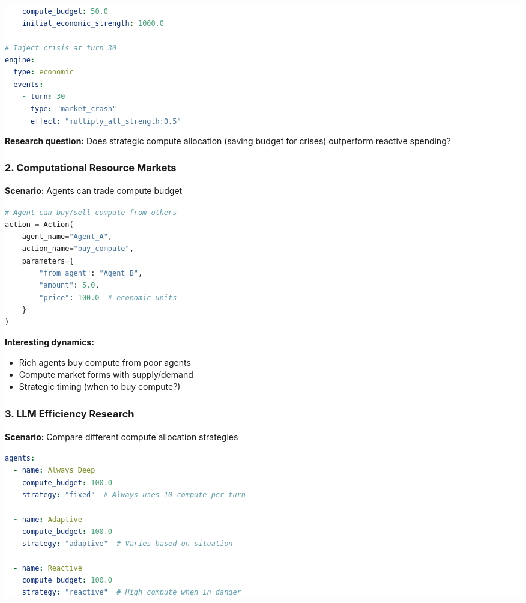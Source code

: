 ```yaml
    compute_budget: 50.0
    initial_economic_strength: 1000.0

# Inject crisis at turn 30
engine:
  type: economic
  events:
    - turn: 30
      type: "market_crash"
      effect: "multiply_all_strength:0.5"
```

**Research question:** Does strategic compute allocation (saving budget for crises) outperform reactive spending?

### 2. Computational Resource Markets

**Scenario:** Agents can trade compute budget

```python
# Agent can buy/sell compute from others
action = Action(
    agent_name="Agent_A",
    action_name="buy_compute",
    parameters={
        "from_agent": "Agent_B",
        "amount": 5.0,
        "price": 100.0  # economic units
    }
)
```

**Interesting dynamics:**
- Rich agents buy compute from poor agents
- Compute market forms with supply/demand
- Strategic timing (when to buy compute?)

### 3. LLM Efficiency Research

**Scenario:** Compare different compute allocation strategies

```yaml
agents:
  - name: Always_Deep
    compute_budget: 100.0
    strategy: "fixed"  # Always uses 10 compute per turn

  - name: Adaptive
    compute_budget: 100.0
    strategy: "adaptive"  # Varies based on situation

  - name: Reactive
    compute_budget: 100.0
    strategy: "reactive"  # High compute when in danger
```
